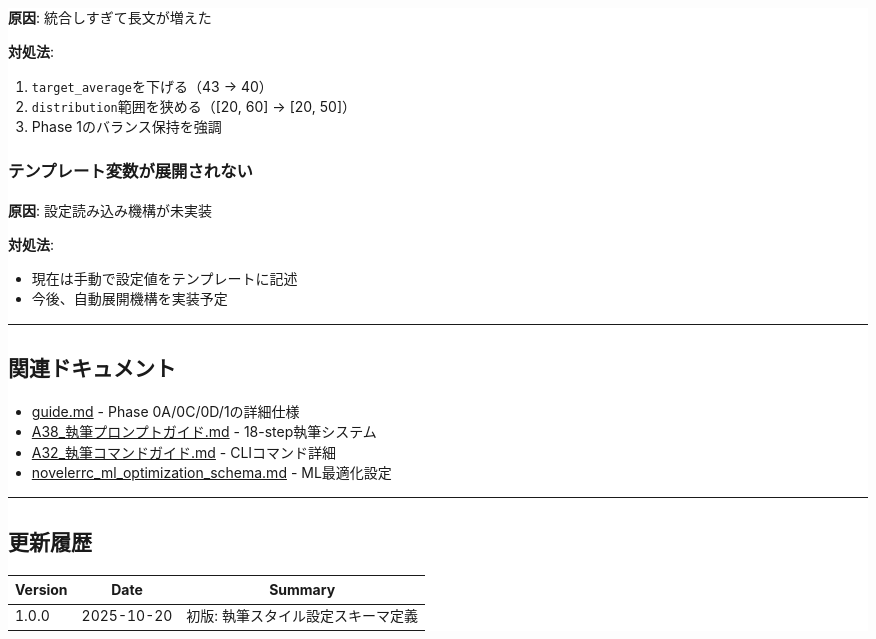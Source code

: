 **原因**: 統合しすぎて長文が増えた

**対処法**:
1. `target_average`を下げる（43 → 40）
2. `distribution`範囲を狭める（[20, 60] → [20, 50]）
3. Phase 1のバランス保持を強調

### テンプレート変数が展開されない

**原因**: 設定読み込み機構が未実装

**対処法**:
- 現在は手動で設定値をテンプレートに記述
- 今後、自動展開機構を実装予定

---

## 関連ドキュメント

- [guide.md](../../guide.md) - Phase 0A/0C/0D/1の詳細仕様
- [A38_執筆プロンプトガイド.md](../A38_執筆プロンプトガイド.md) - 18-step執筆システム
- [A32_執筆コマンドガイド.md](../A32_執筆コマンドガイド.md) - CLIコマンド詳細
- [novelerrc_ml_optimization_schema.md](./novelerrc_ml_optimization_schema.md) - ML最適化設定

---

## 更新履歴

| Version | Date | Summary |
|---------|------|---------|
| 1.0.0 | 2025-10-20 | 初版: 執筆スタイル設定スキーマ定義 |
